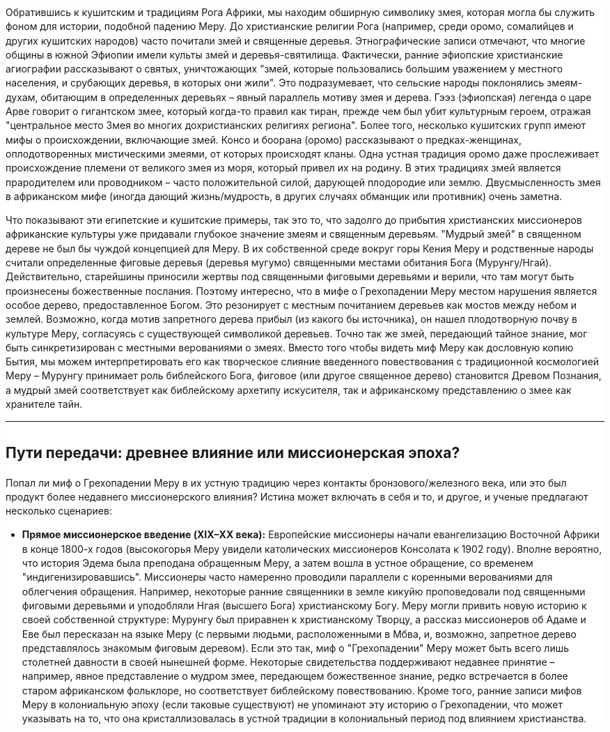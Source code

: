 Обратившись к кушитским и традициям Рога Африки, мы находим обширную символику змея, которая могла бы служить фоном для истории, подобной падению Меру. До христианские религии Рога (например, среди оромо, сомалийцев и других кушитских народов) часто почитали змей и священные деревья. Этнографические записи отмечают, что многие общины в южной Эфиопии имели культы змей и деревья-святилища. Фактически, ранние эфиопские христианские агиографии рассказывают о святых, уничтожающих "змей, которые пользовались большим уважением у местного населения, и срубающих деревья, в которых они жили". Это подразумевает, что сельские народы поклонялись змеям-духам, обитающим в определенных деревьях – явный параллель мотиву змея и дерева. Гээз (эфиопская) легенда о царе Арве говорит о гигантском змее, который когда-то правил как тиран, прежде чем был убит культурным героем, отражая "центральное место Змея во многих дохристианских религиях региона". Более того, несколько кушитских групп имеют мифы о происхождении, включающие змей. Консо и боорана (оромо) рассказывают о предках-женщинах, оплодотворенных мистическими змеями, от которых происходят кланы. Одна устная традиция оромо даже прослеживает происхождение племени от великого змея из моря, который привел их на родину. В этих традициях змей является прародителем или проводником – часто положительной силой, дарующей плодородие или землю. Двусмысленность змея в африканском мифе (иногда дающий жизнь/мудрость, в других случаях обманщик или противник) очень заметна.

Что показывают эти египетские и кушитские примеры, так это то, что задолго до прибытия христианских миссионеров африканские культуры уже придавали глубокое значение змеям и священным деревьям. "Мудрый змей" в священном дереве не был бы чуждой концепцией для Меру. В их собственной среде вокруг горы Кения Меру и родственные народы считали определенные фиговые деревья (деревья мугумо) священными местами обитания Бога (Мурунгу/Нгай). Действительно, старейшины приносили жертвы под священными фиговыми деревьями и верили, что там могут быть произнесены божественные послания. Поэтому интересно, что в мифе о Грехопадении Меру местом нарушения является особое дерево, предоставленное Богом. Это резонирует с местным почитанием деревьев как мостов между небом и землей. Возможно, когда мотив запретного дерева прибыл (из какого бы источника), он нашел плодотворную почву в культуре Меру, согласуясь с существующей символикой деревьев. Точно так же змей, передающий тайное знание, мог быть синкретизирован с местными верованиями о змеях. Вместо того чтобы видеть миф Меру как дословную копию Бытия, мы можем интерпретировать его как творческое слияние введенного повествования с традиционной космологией Меру – Мурунгу принимает роль библейского Бога, фиговое (или другое священное дерево) становится Древом Познания, а мудрый змей соответствует как библейскому архетипу искусителя, так и африканскому представлению о змее как хранителе тайн.

---

## Пути передачи: древнее влияние или миссионерская эпоха?

Попал ли миф о Грехопадении Меру в их устную традицию через контакты бронзового/железного века, или это был продукт более недавнего миссионерского влияния? Истина может включать в себя и то, и другое, и ученые предлагают несколько сценариев:

*   **Прямое миссионерское введение (XIX–XX века):** Европейские миссионеры начали евангелизацию Восточной Африки в конце 1800-х годов (высокогорья Меру увидели католических миссионеров Консолата к 1902 году). Вполне вероятно, что история Эдема была преподана обращенным Меру, а затем вошла в устное обращение, со временем "индигенизировавшись". Миссионеры часто намеренно проводили параллели с коренными верованиями для облегчения обращения. Например, некоторые ранние священники в земле кикуйю проповедовали под священными фиговыми деревьями и уподобляли Нгая (высшего Бога) христианскому Богу. Меру могли привить новую историю к своей собственной структуре: Мурунгу был приравнен к христианскому Творцу, а рассказ миссионеров об Адаме и Еве был пересказан на языке Меру (с первыми людьми, расположенными в Мбва, и, возможно, запретное дерево представлялось знакомым фиговым деревом). Если это так, миф о "Грехопадении" Меру может быть всего лишь столетней давности в своей нынешней форме. Некоторые свидетельства поддерживают недавнее принятие – например, явное представление о мудром змее, передающем божественное знание, редко встречается в более старом африканском фольклоре, но соответствует библейскому повествованию. Кроме того, ранние записи мифов Меру в колониальную эпоху (если таковые существуют) не упоминают эту историю о Грехопадении, что может указывать на то, что она кристаллизовалась в устной традиции в колониальный период под влиянием христианства.